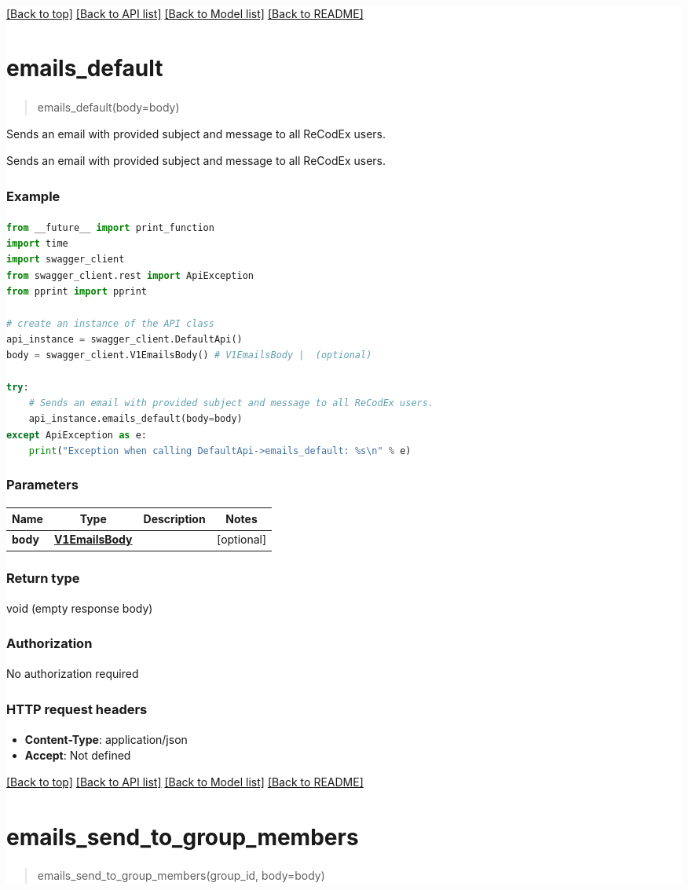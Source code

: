 [[Back to top]](#) [[Back to API list]](../README.md#documentation-for-api-endpoints) [[Back to Model list]](../README.md#documentation-for-models) [[Back to README]](../README.md)

# **emails_default**
> emails_default(body=body)

Sends an email with provided subject and message to all ReCodEx users.

Sends an email with provided subject and message to all ReCodEx users.

### Example
```python
from __future__ import print_function
import time
import swagger_client
from swagger_client.rest import ApiException
from pprint import pprint

# create an instance of the API class
api_instance = swagger_client.DefaultApi()
body = swagger_client.V1EmailsBody() # V1EmailsBody |  (optional)

try:
    # Sends an email with provided subject and message to all ReCodEx users.
    api_instance.emails_default(body=body)
except ApiException as e:
    print("Exception when calling DefaultApi->emails_default: %s\n" % e)
```

### Parameters

Name | Type | Description  | Notes
------------- | ------------- | ------------- | -------------
 **body** | [**V1EmailsBody**](V1EmailsBody.md)|  | [optional] 

### Return type

void (empty response body)

### Authorization

No authorization required

### HTTP request headers

 - **Content-Type**: application/json
 - **Accept**: Not defined

[[Back to top]](#) [[Back to API list]](../README.md#documentation-for-api-endpoints) [[Back to Model list]](../README.md#documentation-for-models) [[Back to README]](../README.md)

# **emails_send_to_group_members**
> emails_send_to_group_members(group_id, body=body)
